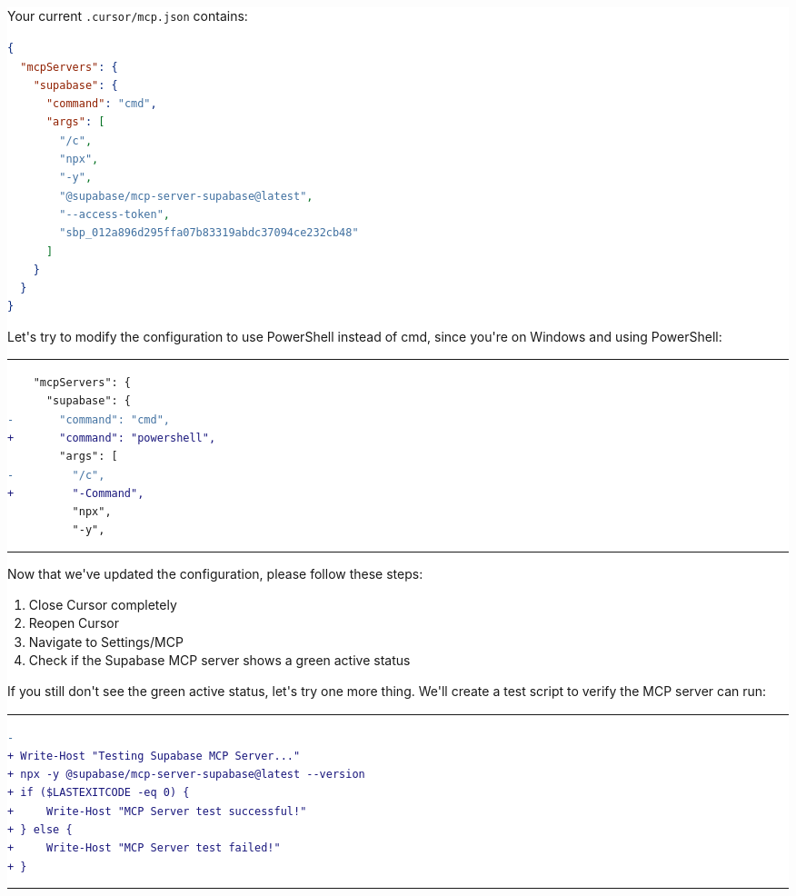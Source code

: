 Your current `.cursor/mcp.json` contains:
```json
{
  "mcpServers": {
    "supabase": {
      "command": "cmd",
      "args": [
        "/c",
        "npx",
        "-y",
        "@supabase/mcp-server-supabase@latest",
        "--access-token",
        "sbp_012a896d295ffa07b83319abdc37094ce232cb48"
      ]
    }
  }
}
```

Let's try to modify the configuration to use PowerShell instead of cmd, since you're on Windows and using PowerShell:




---

```diff
    "mcpServers": {
      "supabase": {
-       "command": "cmd",
+       "command": "powershell",
        "args": [
-         "/c",
+         "-Command",
          "npx",
          "-y",
```

---

Now that we've updated the configuration, please follow these steps:

1. Close Cursor completely
2. Reopen Cursor
3. Navigate to Settings/MCP
4. Check if the Supabase MCP server shows a green active status

If you still don't see the green active status, let's try one more thing. We'll create a test script to verify the MCP server can run:




---

```diff
- 
+ Write-Host "Testing Supabase MCP Server..."
+ npx -y @supabase/mcp-server-supabase@latest --version
+ if ($LASTEXITCODE -eq 0) {
+     Write-Host "MCP Server test successful!"
+ } else {
+     Write-Host "MCP Server test failed!"
+ } 
```

---